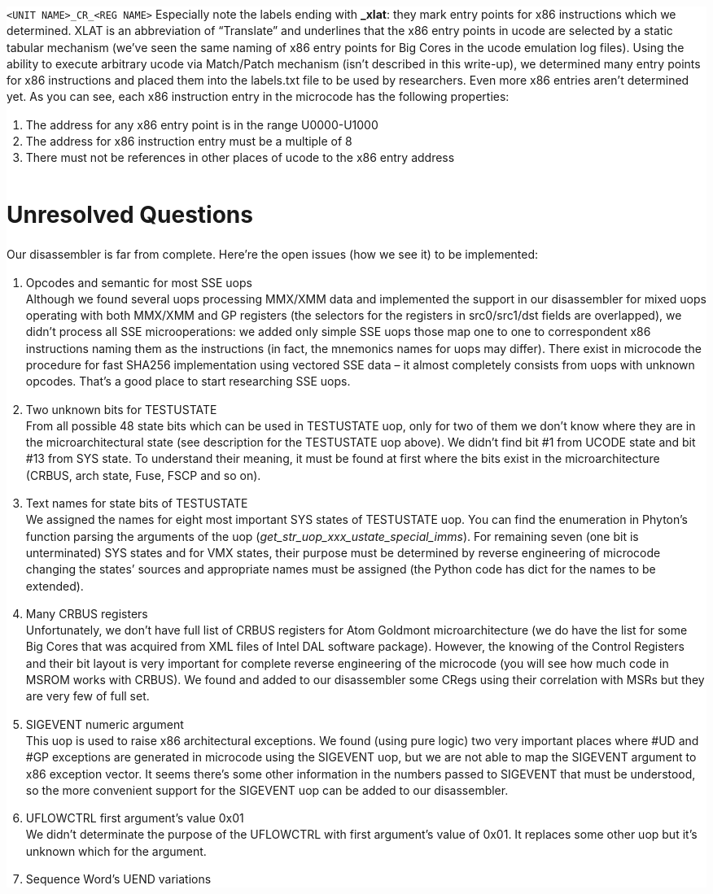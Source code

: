```<UNIT NAME>_CR_<REG NAME>```
Especially note the labels ending with **_xlat**: they mark entry points for x86 instructions which we determined. XLAT is an abbreviation of “Translate” and underlines that the x86 entry points in ucode are selected by a static tabular mechanism (we’ve seen the same naming of x86 entry points for Big Cores in the ucode emulation log files). Using the ability to execute arbitrary ucode via Match/Patch mechanism (isn’t described in this write-up), we determined many entry points for x86 instructions and placed them into the labels.txt file to be used by researchers.
Even more x86 entries aren’t determined yet. As you can see, each x86 instruction entry in the microcode has the following properties:
1.	The address for any x86 entry point is in the range U0000-U1000
1.	The address for x86 instruction entry must be a multiple of 8
1.	There must not be references in other places of ucode to the x86 entry address


# Unresolved Questions

Our disassembler is far from complete. Here’re the open issues (how we see it) to be implemented:

1.  Opcodes and semantic for most SSE uops  
Although we found several uops processing MMX/XMM data and implemented the support in our disassembler for mixed uops operating with both MMX/XMM and GP registers (the selectors for the registers in src0/src1/dst fields are overlapped), we didn’t process all SSE microoperations: we added only simple SSE uops those map one to one to correspondent x86 instructions naming them as the instructions (in fact, the mnemonics names for uops may differ). There exist in microcode the procedure for fast SHA256 implementation using vectored SSE data – it almost completely consists from uops with unknown opcodes. That’s a good place to start researching SSE uops.

1.  Two unknown bits for TESTUSTATE  
From all possible 48 state bits which can be used in TESTUSTATE uop, only for two of them we don’t know where they are in the microarchitectural state (see description for the TESTUSTATE uop above). We didn’t find bit #1 from UCODE state and bit #13 from SYS state. To understand their meaning, it must be found at first where the bits exist in the microarchitecture (CRBUS, arch state, Fuse, FSCP and so on).

1.	Text names for state bits of TESTUSTATE  
We assigned the names for eight most important SYS states of TESTUSTATE uop. You can find the enumeration in Phyton’s function parsing the arguments of the uop (*get_str_uop_xxx_ustate_special_imms*). For remaining seven (one bit is unterminated) SYS states and for VMX states, their purpose must be determined by reverse engineering of microcode changing the states’ sources and appropriate names must be assigned (the Python code has dict for the names to be extended).

1.	Many CRBUS registers  
Unfortunately, we don’t have full list of CRBUS registers for Atom Goldmont microarchitecture (we do have the list for some Big Cores that was acquired from XML files of Intel DAL software package). However, the knowing of the Control Registers and their bit layout is very important for complete reverse engineering of the microcode (you will see how much code in MSROM works with CRBUS). We found and added to our disassembler some CRegs using their correlation with MSRs but they are very few of full set.

1.	SIGEVENT numeric argument  
This uop is used to raise x86 architectural exceptions. We found (using pure logic) two very important places where #UD and #GP exceptions are generated in microcode using the SIGEVENT uop, but we are not able to map the SIGEVENT argument to x86 exception vector. It seems there’s some other information in the numbers passed to SIGEVENT that must be understood, so the more convenient support for the SIGEVENT uop can be added to our disassembler.

1.	UFLOWCTRL first argument’s value 0x01  
We didn’t determinate the purpose of the UFLOWCTRL with first argument’s value of 0x01. It replaces some other uop but it’s unknown which for the argument.

1.	Sequence Word’s UEND variations  
```